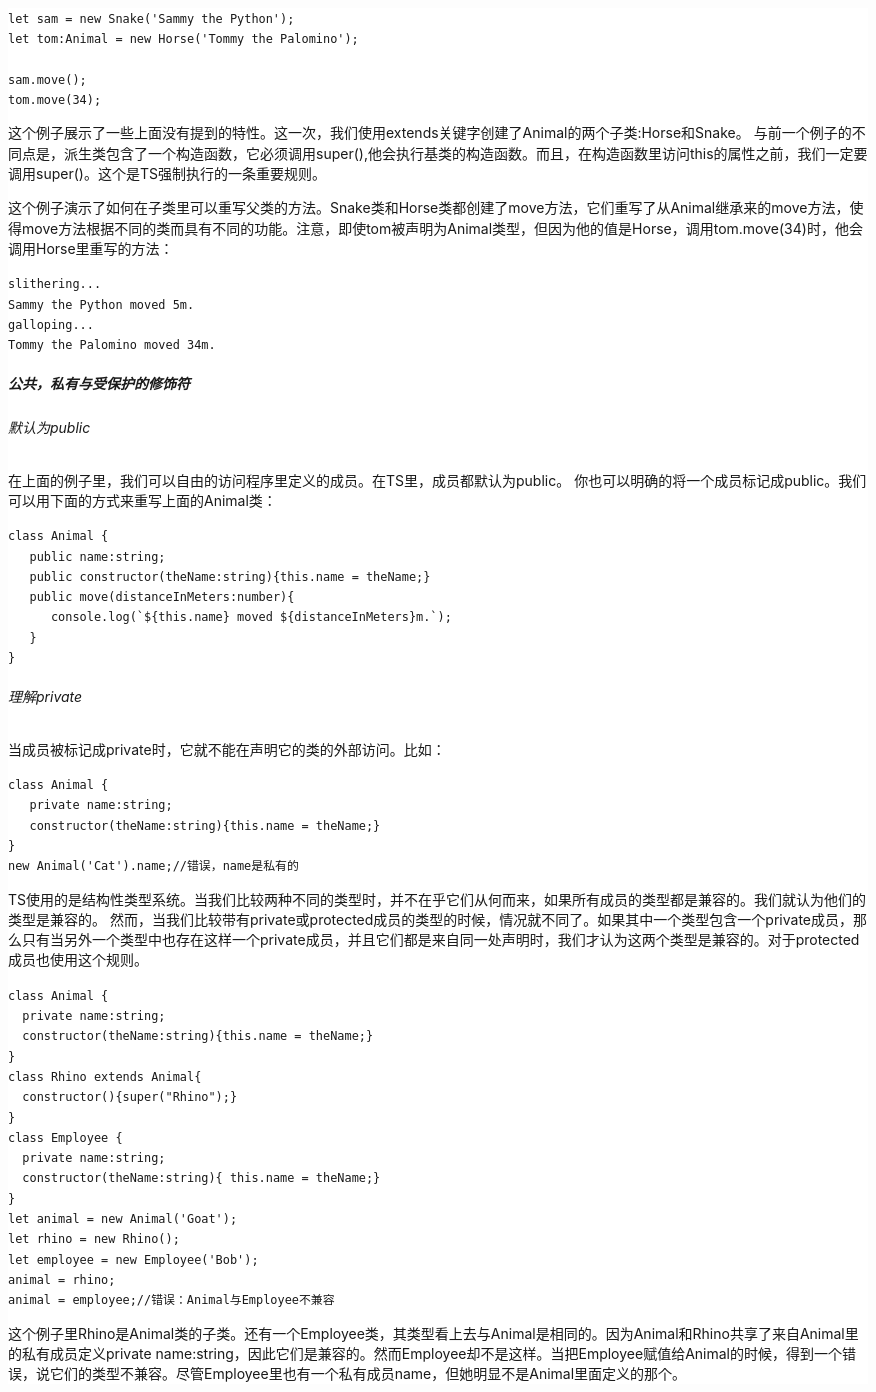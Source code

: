 ```
let sam = new Snake('Sammy the Python');
let tom:Animal = new Horse('Tommy the Palomino');

sam.move();
tom.move(34);
```
这个例子展示了一些上面没有提到的特性。这一次，我们使用extends关键字创建了Animal的两个子类:Horse和Snake。
与前一个例子的不同点是，派生类包含了一个构造函数，它必须调用super(),他会执行基类的构造函数。而且，在构造函数里访问this的属性之前，我们一定要调用super()。这个是TS强制执行的一条重要规则。

这个例子演示了如何在子类里可以重写父类的方法。Snake类和Horse类都创建了move方法，它们重写了从Animal继承来的move方法，使得move方法根据不同的类而具有不同的功能。注意，即使tom被声明为Animal类型，但因为他的值是Horse，调用tom.move(34)时，他会调用Horse里重写的方法：
```
slithering...
Sammy the Python moved 5m.
galloping...
Tommy the Palomino moved 34m.
```
##### 公共，私有与受保护的修饰符
###### 默认为public
在上面的例子里，我们可以自由的访问程序里定义的成员。在TS里，成员都默认为public。
你也可以明确的将一个成员标记成public。我们可以用下面的方式来重写上面的Animal类：
```
class Animal {
   public name:string;
   public constructor(theName:string){this.name = theName;}
   public move(distanceInMeters:number){
      console.log(`${this.name} moved ${distanceInMeters}m.`);
   }
}
```
###### 理解private
当成员被标记成private时，它就不能在声明它的类的外部访问。比如：
```
class Animal {
   private name:string;
   constructor(theName:string){this.name = theName;}
}
new Animal('Cat').name;//错误，name是私有的
```
TS使用的是结构性类型系统。当我们比较两种不同的类型时，并不在乎它们从何而来，如果所有成员的类型都是兼容的。我们就认为他们的类型是兼容的。
然而，当我们比较带有private或protected成员的类型的时候，情况就不同了。如果其中一个类型包含一个private成员，那么只有当另外一个类型中也存在这样一个private成员，并且它们都是来自同一处声明时，我们才认为这两个类型是兼容的。对于protected成员也使用这个规则。
```
class Animal {
  private name:string;
  constructor(theName:string){this.name = theName;}
}
class Rhino extends Animal{
  constructor(){super("Rhino");}
}
class Employee {
  private name:string;
  constructor(theName:string){ this.name = theName;}
}
let animal = new Animal('Goat');
let rhino = new Rhino();
let employee = new Employee('Bob');
animal = rhino;
animal = employee;//错误：Animal与Employee不兼容
```
这个例子里Rhino是Animal类的子类。还有一个Employee类，其类型看上去与Animal是相同的。因为Animal和Rhino共享了来自Animal里的私有成员定义private name:string，因此它们是兼容的。然而Employee却不是这样。当把Employee赋值给Animal的时候，得到一个错误，说它们的类型不兼容。尽管Employee里也有一个私有成员name，但她明显不是Animal里面定义的那个。
